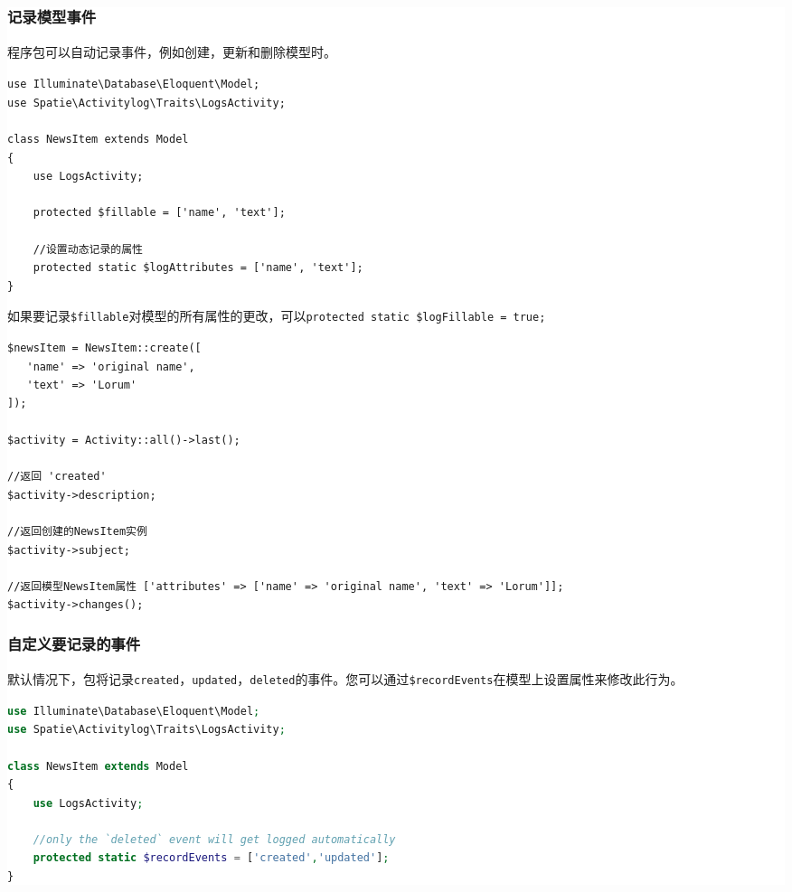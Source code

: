 ### 记录模型事件

程序包可以自动记录事件，例如创建，更新和删除模型时。

```
use Illuminate\Database\Eloquent\Model;
use Spatie\Activitylog\Traits\LogsActivity;

class NewsItem extends Model
{
    use LogsActivity;

    protected $fillable = ['name', 'text'];

	//设置动态记录的属性
    protected static $logAttributes = ['name', 'text'];
}

```

如果要记录`$fillable`对模型的所有属性的更改，可以`protected static $logFillable = true;`

```
$newsItem = NewsItem::create([
   'name' => 'original name',
   'text' => 'Lorum'
]);

$activity = Activity::all()->last();

//返回 'created'
$activity->description;

//返回创建的NewsItem实例
$activity->subject;

//返回模型NewsItem属性 ['attributes' => ['name' => 'original name', 'text' => 'Lorum']];
$activity->changes();

```

### 自定义要记录的事件

默认情况下，包将记录`created`，`updated`，`deleted`的事件。您可以通过`$recordEvents`在模型上设置属性来修改此行为。

```php
use Illuminate\Database\Eloquent\Model;
use Spatie\Activitylog\Traits\LogsActivity;

class NewsItem extends Model
{
    use LogsActivity;

    //only the `deleted` event will get logged automatically
    protected static $recordEvents = ['created','updated'];
}

```
